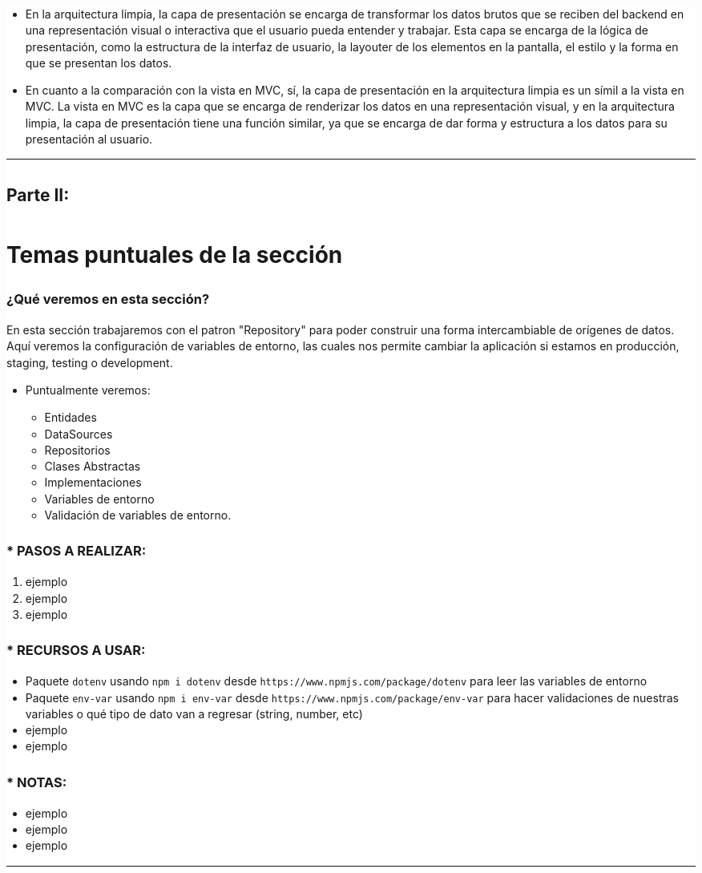   - En la arquitectura limpia, la capa de presentación se encarga de transformar los datos brutos que se reciben del backend en una representación visual o interactiva que el usuario pueda entender y trabajar. Esta capa se encarga de la lógica de presentación, como la estructura de la interfaz de usuario, la layouter de los elementos en la pantalla, el estilo y la forma en que se presentan los datos.

  - En cuanto a la comparación con la vista en MVC, sí, la capa de presentación en la arquitectura limpia es un símil a la vista en MVC. La vista en MVC es la capa que se encarga de renderizar los datos en una representación visual, y en la arquitectura limpia, la capa de presentación tiene una función similar, ya que se encarga de dar forma y estructura a los datos para su presentación al usuario.

---

## Parte II:

# Temas puntuales de la sección

### ¿Qué veremos en esta sección?

En esta sección trabajaremos con el patron "Repository" para poder construir una forma intercambiable de orígenes de datos. Aquí veremos la configuración de variables de entorno, las cuales nos permite cambiar la aplicación si estamos en producción, staging, testing o development.

- Puntualmente veremos:

  - Entidades
  - DataSources
  - Repositorios
  - Clases Abstractas
  - Implementaciones
  - Variables de entorno
  - Validación de variables de entorno.

### \* PASOS A REALIZAR:

1. ejemplo
2. ejemplo
3. ejemplo

### \* RECURSOS A USAR:

- Paquete `dotenv` usando `npm i dotenv` desde `https://www.npmjs.com/package/dotenv` para leer las variables de entorno
- Paquete `env-var` usando `npm i env-var` desde `https://www.npmjs.com/package/env-var` para hacer validaciones de nuestras variables o qué tipo de dato van a regresar (string, number, etc)
- ejemplo
- ejemplo

### \* NOTAS:

- ejemplo
- ejemplo
- ejemplo

---